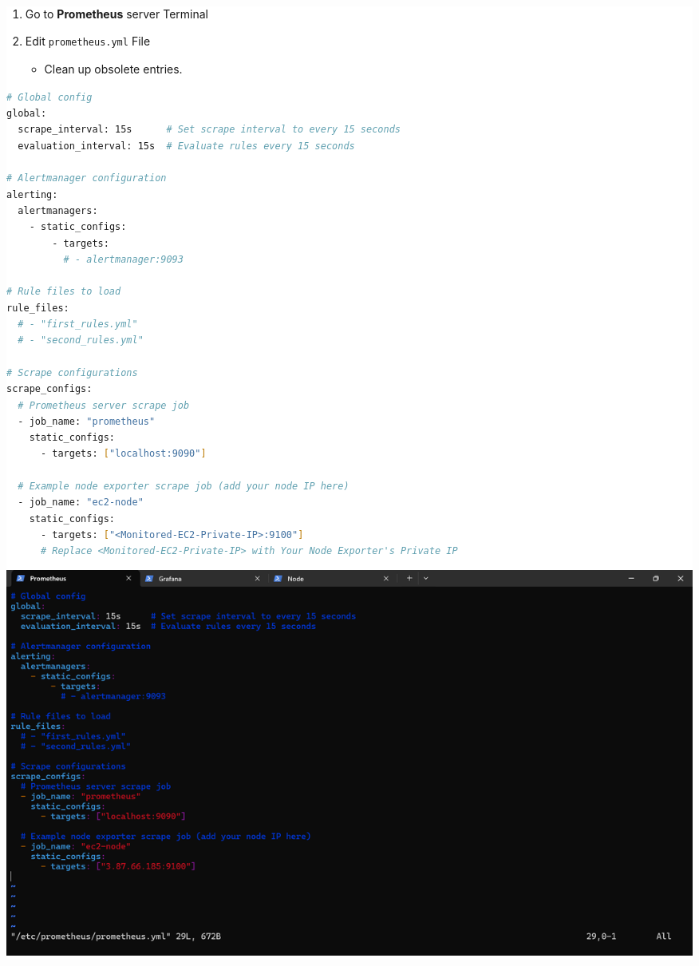 1. Go to **Prometheus** server Terminal 

2. Edit `prometheus.yml` File 
   - Clean up obsolete entries.
```bash 
# Global config
global:
  scrape_interval: 15s      # Set scrape interval to every 15 seconds
  evaluation_interval: 15s  # Evaluate rules every 15 seconds

# Alertmanager configuration
alerting:
  alertmanagers:
    - static_configs:
        - targets:
          # - alertmanager:9093

# Rule files to load
rule_files:
  # - "first_rules.yml"
  # - "second_rules.yml"

# Scrape configurations
scrape_configs:
  # Prometheus server scrape job
  - job_name: "prometheus"
    static_configs:
      - targets: ["localhost:9090"]

  # Example node exporter scrape job (add your node IP here)
  - job_name: "ec2-node"
    static_configs:
      - targets: ["<Monitored-EC2-Private-IP>:9100"] 
      # Replace <Monitored-EC2-Private-IP> with Your Node Exporter's Private IP     

```
![Edit_prometheus.yml_FIle](https://github.com/iam-avinash-jagtap/Live-EC2-Metrics-Monitoring-on-Cloud-using-Prometheus-Grafana/blob/master/Images/Edit%20Prometheus%20file.png)
